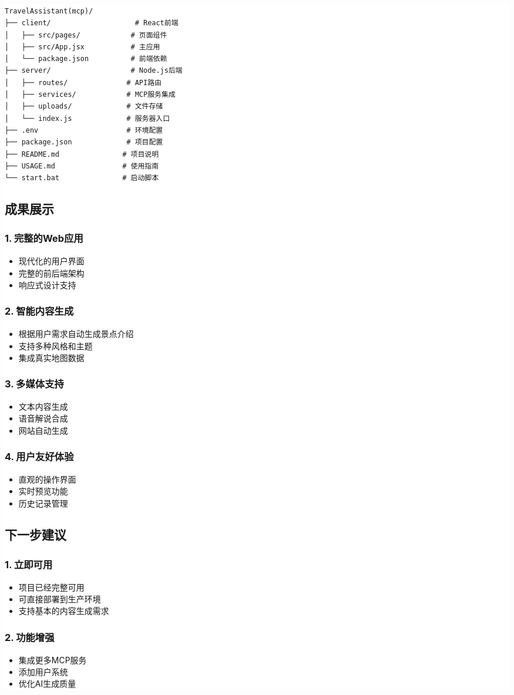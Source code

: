 ```
TravelAssistant(mcp)/
├── client/                    # React前端
│   ├── src/pages/            # 页面组件
│   ├── src/App.jsx           # 主应用
│   └── package.json          # 前端依赖
├── server/                   # Node.js后端
│   ├── routes/              # API路由
│   ├── services/            # MCP服务集成
│   ├── uploads/             # 文件存储
│   └── index.js             # 服务器入口
├── .env                     # 环境配置
├── package.json             # 项目配置
├── README.md               # 项目说明
├── USAGE.md                # 使用指南
└── start.bat               # 启动脚本
```

## 成果展示

### 1. 完整的Web应用
- 现代化的用户界面
- 完整的前后端架构
- 响应式设计支持

### 2. 智能内容生成
- 根据用户需求自动生成景点介绍
- 支持多种风格和主题
- 集成真实地图数据

### 3. 多媒体支持
- 文本内容生成
- 语音解说合成
- 网站自动生成

### 4. 用户友好体验
- 直观的操作界面
- 实时预览功能
- 历史记录管理

## 下一步建议

### 1. 立即可用
- 项目已经完整可用
- 可直接部署到生产环境
- 支持基本的内容生成需求

### 2. 功能增强
- 集成更多MCP服务
- 添加用户系统
- 优化AI生成质量
